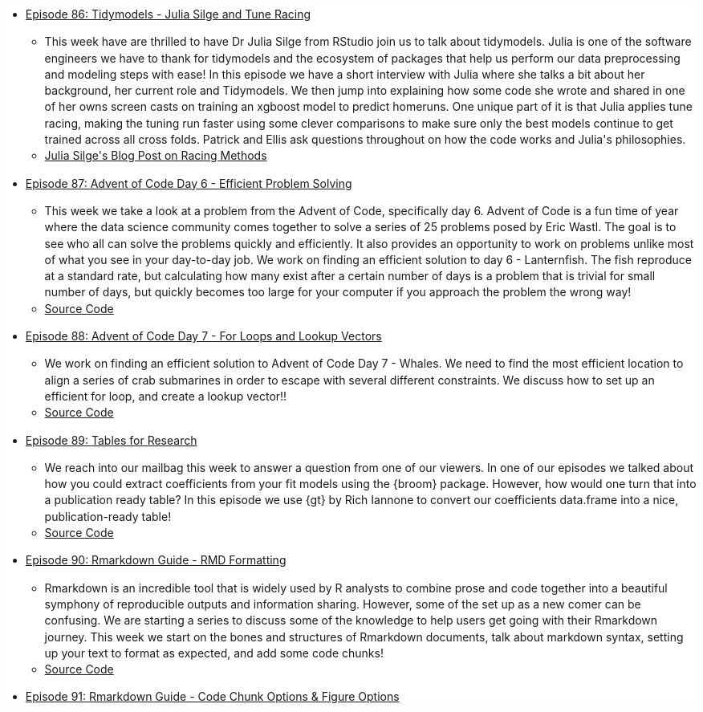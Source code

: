 - [Episode 86: Tidymodels - Julia Silge and Tune Racing](https://bit.ly/TidyX_Ep86)

  - This week have are thrilled to have Dr Julia Silge from RStudio join us to talk about tidymodels. Julia is one of the software engineers we have to thank for tidymodels and the ecosystem of packages that help us perform our data preprocessing and modeling steps with ease! In this episode we have a short interview with Julia where she talks a bit about her background, her current role and Tidymodels. We then jump into explaining how some code she wrote and shared in one of her owns screen casts on training an xgboost model to predict homeruns. One unique part of it is that Julia applies tune racing, making the tuning run faster using some clever comparisons to make sure only the best models continue to get trained across all cross folds. Patrick and Ellis ask questions throughout on how the code works and Julia's philosophies.
  - [Julia Silge's Blog Post on Racing Methods](https://juliasilge.com/blog/baseball-racing/)

- [Episode 87: Advent of Code Day 6 - Efficient Problem Solving](https://bit.ly/TidyX_Ep87)

  - This week we take a look at a problem from the Advent of Code, specifically day 6. Advent of Code is a fun time of year where the data science community comes together to solve a series of 25 problems posed by Eric Wastl. The goal is to see who all can solve the problems quickly and efficiently. It also provides an opportunity to work on problems unlike most of what you see in your day-to-day job. We work on finding an efficient solution to day 6 - Lanternfish. The fish reproduce at a standard rate, but calculating how many exist after a certain number of days is a problem that is trivial for small number of days, but quickly becomes too large for your computer if you approach the problem the wrong way!
  - [Source Code](https://github.com/thebioengineer/TidyX/tree/master/TidyTuesday_Explained/087-Advent_of_Code_Day_6)
  
- [Episode 88: Advent of Code Day 7 - For Loops and Lookup Vectors](https://bit.ly/TidyX_Ep88)

  - We work on finding an efficient solution to Advent of Code Day 7 - Whales. We need to find the most efficient location to align a series of crab submarines in order to escape with several different constraints. We discuss how to set up an efficient for loop, and create a lookup vector!!
  - [Source Code](https://github.com/thebioengineer/TidyX/tree/master/TidyTuesday_Explained/088-Advent_of_Code_Day_7)
  
- [Episode 89: Tables for Research](https://bit.ly/TidyX_Ep89)

  - We reach into our mailbag this week to answer a question from one of our viewers. In one of our episodes we talked about how you could extract coefficients from your fit models using the {broom} package. However, how would one turn that into a publication ready table? In this episode we use {gt} by Rich Iannone to convert our coefficients data.frame into a nice, publication-ready table!
  - [Source Code](https://github.com/thebioengineer/TidyX/tree/master/TidyTuesday_Explained/089-Tables_for_Research)
  
- [Episode 90: Rmarkdown Guide - RMD Formatting](https://bit.ly/TidyX_Ep90)

  - Rmarkdown is an incredible tool that is widely used by R analysts to combine prose and code together into a beautiful symphony of reproducible outputs and information sharing. However, some of the set up as a new comer can be confusing. We are starting a series to discuss some of the knowledge to help users get going with their Rmarkdown journey. This week we start on the bones and structures of Rmarkdown documents, talk about markdown syntax, setting up your text to format as expected, and add some code chunks!
  - [Source Code](https://github.com/thebioengineer/TidyX/tree/master/TidyTuesday_Explained/090-Rmarkdown_Guide_Formatting)
  
- [Episode 91: Rmarkdown Guide - Code Chunk Options & Figure Options](https://bit.ly/TidyX_Ep91)
